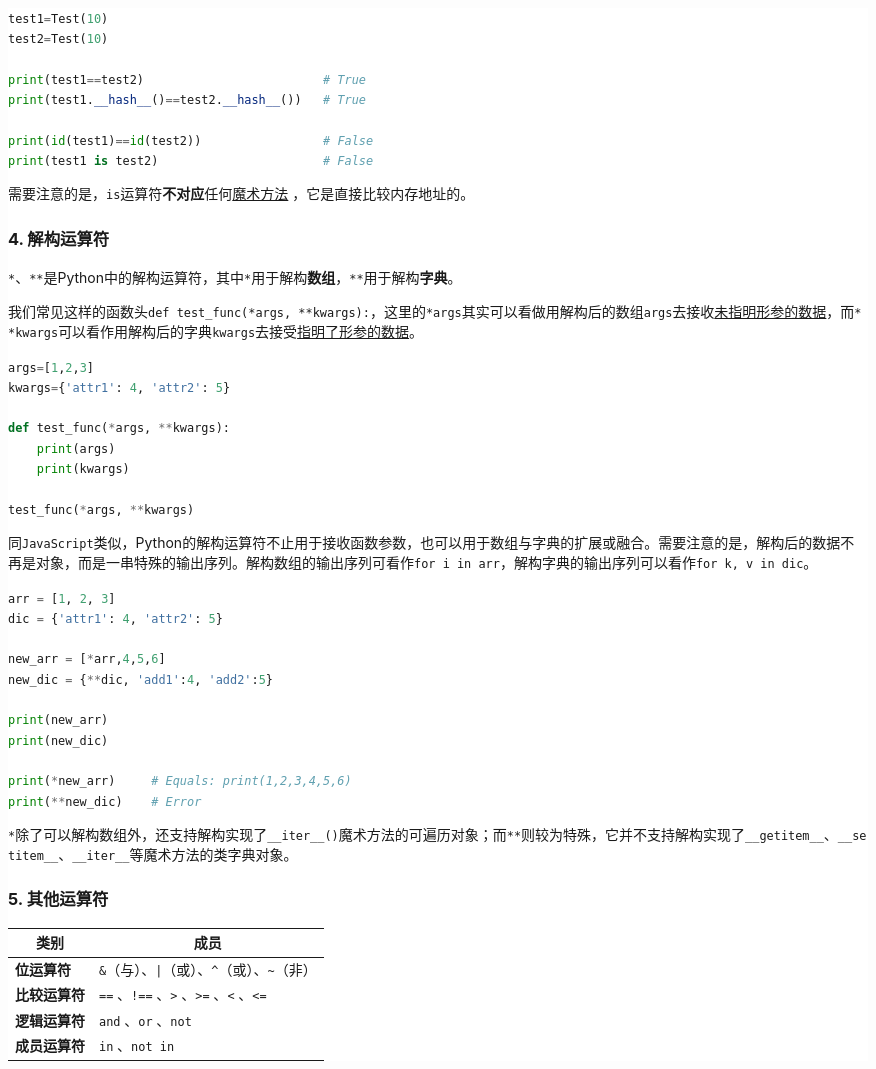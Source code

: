 ```python
test1=Test(10)
test2=Test(10)

print(test1==test2)                         # True
print(test1.__hash__()==test2.__hash__())   # True

print(id(test1)==id(test2))                 # False
print(test1 is test2)                       # False
```

需要注意的是，`is`运算符**不对应**任何<u>魔术方法</u> ，它是直接比较内存地址的。

### 4. 解构运算符

`*`、`**`是Python中的解构运算符，其中`*`用于解构**数组**，`**`用于解构**字典**。

我们常见这样的函数头`def test_func(*args, **kwargs):`，这里的`*args`其实可以看做用解构后的数组`args`去接收<u>未指明形参的数据</u>，而`**kwargs`可以看作用解构后的字典`kwargs`去接受<u>指明了形参的数据</u>。

```python
args=[1,2,3]
kwargs={'attr1': 4, 'attr2': 5}

def test_func(*args, **kwargs):
    print(args)
    print(kwargs)

test_func(*args, **kwargs)
```

同`JavaScript`类似，Python的解构运算符不止用于接收函数参数，也可以用于数组与字典的扩展或融合</u>。需要注意的是，解构后的数据不再是对象，而是一串特殊的输出序列。解构数组的输出序列可看作`for i in arr`，解构字典的输出序列可以看作`for k, v in dic`。 

```python
arr = [1, 2, 3]
dic = {'attr1': 4, 'attr2': 5}

new_arr = [*arr,4,5,6]
new_dic = {**dic, 'add1':4, 'add2':5}

print(new_arr)
print(new_dic)

print(*new_arr)		# Equals: print(1,2,3,4,5,6)
print(**new_dic)	# Error
```

`*`除了可以解构数组外，还支持解构实现了`__iter__()`魔术方法的可遍历对象；而`**`则较为特殊，它并不支持解构实现了`__getitem__`、`__setitem__`、`__iter__`等魔术方法的类字典对象。

### 5. 其他运算符

| 类别           | 成员                                        |
| -------------- | ------------------------------------------- |
| **位运算符**   | `&`（与）、`\|`（或）、`^`（或）、`~`（非） |
| **比较运算符** | `==` 、`!==` 、`>` 、`>=` 、`<` 、`<=`      |
| **逻辑运算符** | `and` 、`or` 、`not`                        |
| **成员运算符** | `in` 、`not in`                             |
